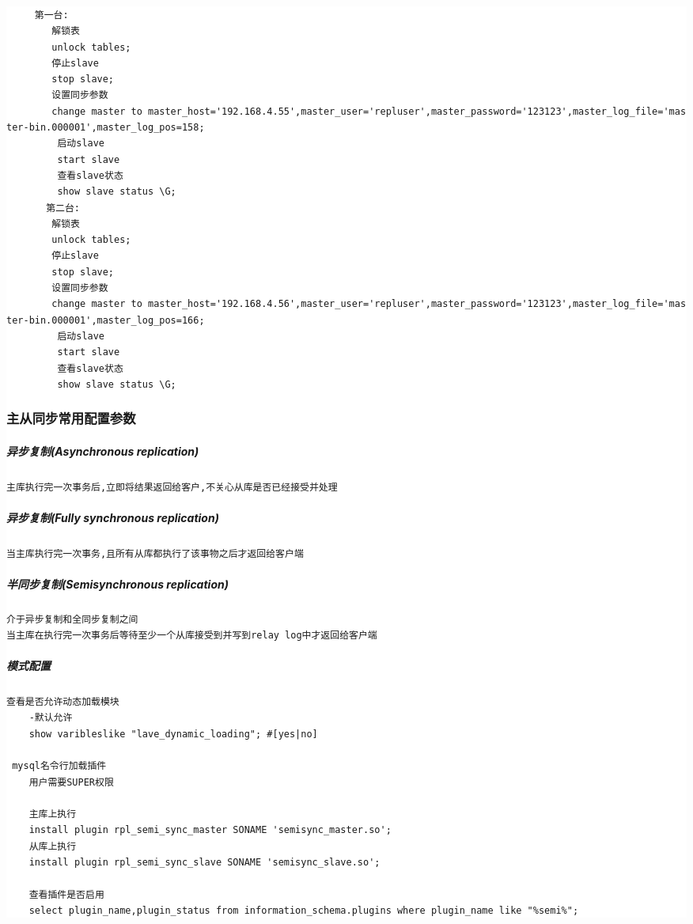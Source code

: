          第一台:
         	解锁表
            unlock tables;
            停止slave
            stop slave;
            设置同步参数
            change master to master_host='192.168.4.55',master_user='repluser',master_password='123123',master_log_file='master-bin.000001',master_log_pos=158;
             启动slave
             start slave
			 查看slave状态
             show slave status \G;
           第二台:
           	解锁表
            unlock tables;
            停止slave
            stop slave;
            设置同步参数
            change master to master_host='192.168.4.56',master_user='repluser',master_password='123123',master_log_file='master-bin.000001',master_log_pos=166;
             启动slave
             start slave
			 查看slave状态
             show slave status \G;
             
 

 
### 主从同步常用配置参数
##### 异步复制(Asynchronous replication)
	主库执行完一次事务后,立即将结果返回给客户,不关心从库是否已经接受并处理
##### 异步复制(Fully synchronous replication)
	当主库执行完一次事务,且所有从库都执行了该事物之后才返回给客户端
##### 半同步复制(Semisynchronous replication)
	介于异步复制和全同步复制之间
    当主库在执行完一次事务后等待至少一个从库接受到并写到relay log中才返回给客户端
    

##### 模式配置
	查看是否允许动态加载模块
    	-默认允许
       	show varibleslike "lave_dynamic_loading"; #[yes|no]
        
     mysql名令行加载插件
     	用户需要SUPER权限
        
        主库上执行
        install plugin rpl_semi_sync_master SONAME 'semisync_master.so';
        从库上执行
        install plugin rpl_semi_sync_slave SONAME 'semisync_slave.so';
        
        查看插件是否启用
        select plugin_name,plugin_status from information_schema.plugins where plugin_name like "%semi%";
        